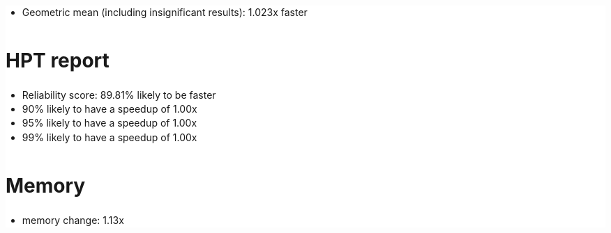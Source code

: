 - Geometric mean (including insignificant results): 1.023x faster

# HPT report

- Reliability score: 89.81% likely to be faster
- 90% likely to have a speedup of 1.00x
- 95% likely to have a speedup of 1.00x
- 99% likely to have a speedup of 1.00x

# Memory
- memory change: 1.13x
